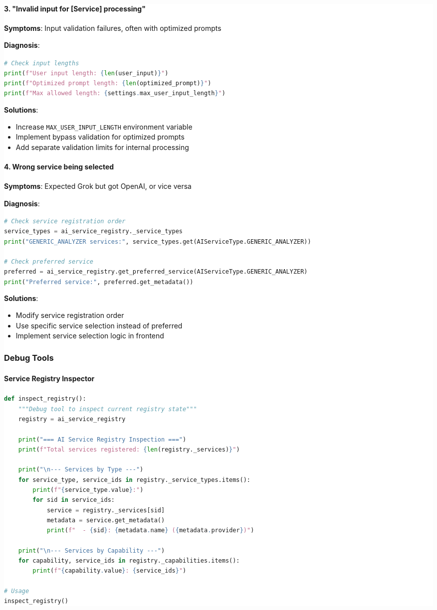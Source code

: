 #### 3. "Invalid input for [Service] processing"

**Symptoms**: Input validation failures, often with optimized prompts

**Diagnosis**:
```python
# Check input lengths
print(f"User input length: {len(user_input)}")
print(f"Optimized prompt length: {len(optimized_prompt)}")
print(f"Max allowed length: {settings.max_user_input_length}")
```

**Solutions**:
- Increase `MAX_USER_INPUT_LENGTH` environment variable
- Implement bypass validation for optimized prompts
- Add separate validation limits for internal processing

#### 4. Wrong service being selected

**Symptoms**: Expected Grok but got OpenAI, or vice versa

**Diagnosis**:
```python
# Check service registration order
service_types = ai_service_registry._service_types
print("GENERIC_ANALYZER services:", service_types.get(AIServiceType.GENERIC_ANALYZER))

# Check preferred service
preferred = ai_service_registry.get_preferred_service(AIServiceType.GENERIC_ANALYZER)
print("Preferred service:", preferred.get_metadata())
```

**Solutions**:
- Modify service registration order
- Use specific service selection instead of preferred
- Implement service selection logic in frontend

### Debug Tools

#### Service Registry Inspector

```python
def inspect_registry():
    """Debug tool to inspect current registry state"""
    registry = ai_service_registry
    
    print("=== AI Service Registry Inspection ===")
    print(f"Total services registered: {len(registry._services)}")
    
    print("\n--- Services by Type ---")
    for service_type, service_ids in registry._service_types.items():
        print(f"{service_type.value}:")
        for sid in service_ids:
            service = registry._services[sid]
            metadata = service.get_metadata()
            print(f"  - {sid}: {metadata.name} ({metadata.provider})")
    
    print("\n--- Services by Capability ---")
    for capability, service_ids in registry._capabilities.items():
        print(f"{capability.value}: {service_ids}")

# Usage
inspect_registry()
```
